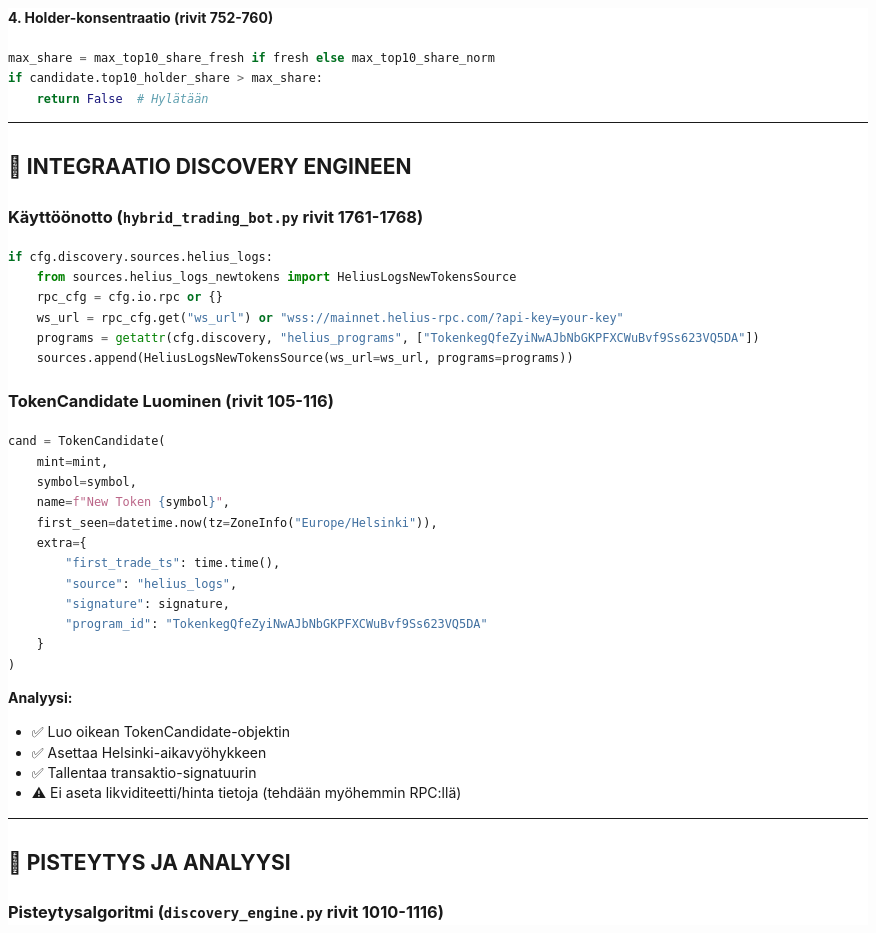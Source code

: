 #### 4. **Holder-konsentraatio** (rivit 752-760)
```python
max_share = max_top10_share_fresh if fresh else max_top10_share_norm
if candidate.top10_holder_share > max_share:
    return False  # Hylätään
```

---

## 🚀 INTEGRAATIO DISCOVERY ENGINEEN

### **Käyttöönotto** (`hybrid_trading_bot.py` rivit 1761-1768)
```python
if cfg.discovery.sources.helius_logs:
    from sources.helius_logs_newtokens import HeliusLogsNewTokensSource
    rpc_cfg = cfg.io.rpc or {}
    ws_url = rpc_cfg.get("ws_url") or "wss://mainnet.helius-rpc.com/?api-key=your-key"
    programs = getattr(cfg.discovery, "helius_programs", ["TokenkegQfeZyiNwAJbNbGKPFXCWuBvf9Ss623VQ5DA"])
    sources.append(HeliusLogsNewTokensSource(ws_url=ws_url, programs=programs))
```

### **TokenCandidate Luominen** (rivit 105-116)
```python
cand = TokenCandidate(
    mint=mint,
    symbol=symbol,  
    name=f"New Token {symbol}",
    first_seen=datetime.now(tz=ZoneInfo("Europe/Helsinki")),
    extra={
        "first_trade_ts": time.time(),
        "source": "helius_logs",
        "signature": signature,
        "program_id": "TokenkegQfeZyiNwAJbNbGKPFXCWuBvf9Ss623VQ5DA"
    }
)
```

**Analyysi:**
- ✅ Luo oikean TokenCandidate-objektin
- ✅ Asettaa Helsinki-aikavyöhykkeen
- ✅ Tallentaa transaktio-signatuurin
- ⚠️ Ei aseta likviditeetti/hinta tietoja (tehdään myöhemmin RPC:llä)

---

## 🎪 PISTEYTYS JA ANALYYSI

### **Pisteytysalgoritmi** (`discovery_engine.py` rivit 1010-1116)
